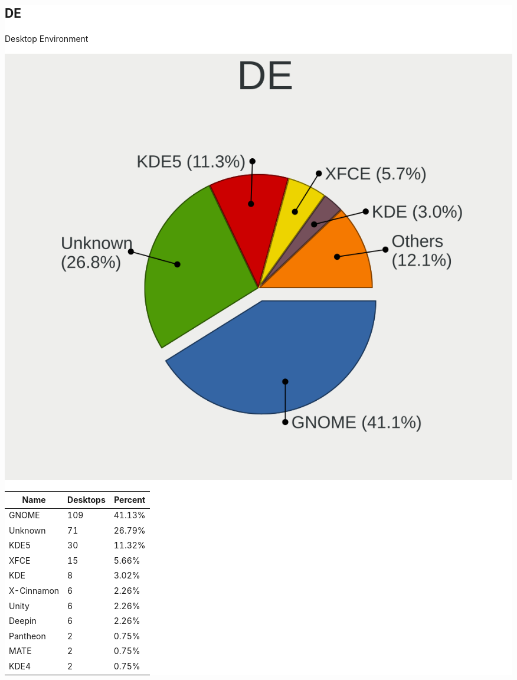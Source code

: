 DE
--

Desktop Environment

![DE](./images/pie_chart/os_de.svg)


| Name       | Desktops | Percent |
|------------|----------|---------|
| GNOME      | 109      | 41.13%  |
| Unknown    | 71       | 26.79%  |
| KDE5       | 30       | 11.32%  |
| XFCE       | 15       | 5.66%   |
| KDE        | 8        | 3.02%   |
| X-Cinnamon | 6        | 2.26%   |
| Unity      | 6        | 2.26%   |
| Deepin     | 6        | 2.26%   |
| Pantheon   | 2        | 0.75%   |
| MATE       | 2        | 0.75%   |
| KDE4       | 2        | 0.75%   |